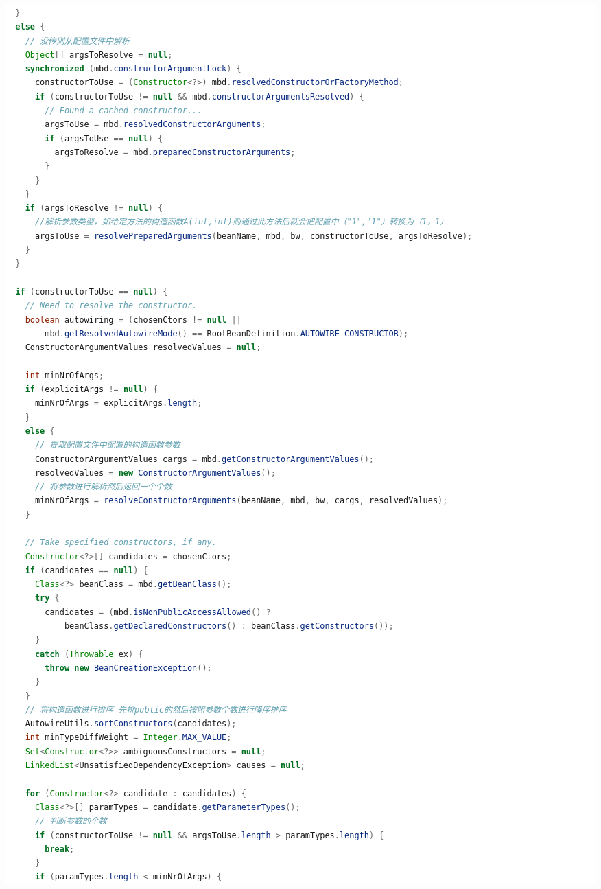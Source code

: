 ```java
  }
  else {
    // 没传则从配置文件中解析
    Object[] argsToResolve = null;
    synchronized (mbd.constructorArgumentLock) {
      constructorToUse = (Constructor<?>) mbd.resolvedConstructorOrFactoryMethod;
      if (constructorToUse != null && mbd.constructorArgumentsResolved) {
        // Found a cached constructor...
        argsToUse = mbd.resolvedConstructorArguments;
        if (argsToUse == null) {
          argsToResolve = mbd.preparedConstructorArguments;
        }
      }
    }
    if (argsToResolve != null) {
      //解析参数类型，如给定方法的构造函数A(int,int)则通过此方法后就会把配置中（"1","1"）转换为（1，1）
      argsToUse = resolvePreparedArguments(beanName, mbd, bw, constructorToUse, argsToResolve);
    }
  }

  if (constructorToUse == null) {
    // Need to resolve the constructor.
    boolean autowiring = (chosenCtors != null ||
        mbd.getResolvedAutowireMode() == RootBeanDefinition.AUTOWIRE_CONSTRUCTOR);
    ConstructorArgumentValues resolvedValues = null;

    int minNrOfArgs;
    if (explicitArgs != null) {
      minNrOfArgs = explicitArgs.length;
    }
    else {
      // 提取配置文件中配置的构造函数参数
      ConstructorArgumentValues cargs = mbd.getConstructorArgumentValues();
      resolvedValues = new ConstructorArgumentValues();
      // 将参数进行解析然后返回一个个数
      minNrOfArgs = resolveConstructorArguments(beanName, mbd, bw, cargs, resolvedValues);
    }

    // Take specified constructors, if any.
    Constructor<?>[] candidates = chosenCtors;
    if (candidates == null) {
      Class<?> beanClass = mbd.getBeanClass();
      try {
        candidates = (mbd.isNonPublicAccessAllowed() ?
            beanClass.getDeclaredConstructors() : beanClass.getConstructors());
      }
      catch (Throwable ex) {
        throw new BeanCreationException();
      }
    }
    // 将构造函数进行排序 先排public的然后按照参数个数进行降序排序
    AutowireUtils.sortConstructors(candidates);
    int minTypeDiffWeight = Integer.MAX_VALUE;
    Set<Constructor<?>> ambiguousConstructors = null;
    LinkedList<UnsatisfiedDependencyException> causes = null;

    for (Constructor<?> candidate : candidates) {
      Class<?>[] paramTypes = candidate.getParameterTypes();
      // 判断参数的个数
      if (constructorToUse != null && argsToUse.length > paramTypes.length) {
        break;
      }
      if (paramTypes.length < minNrOfArgs) {
```